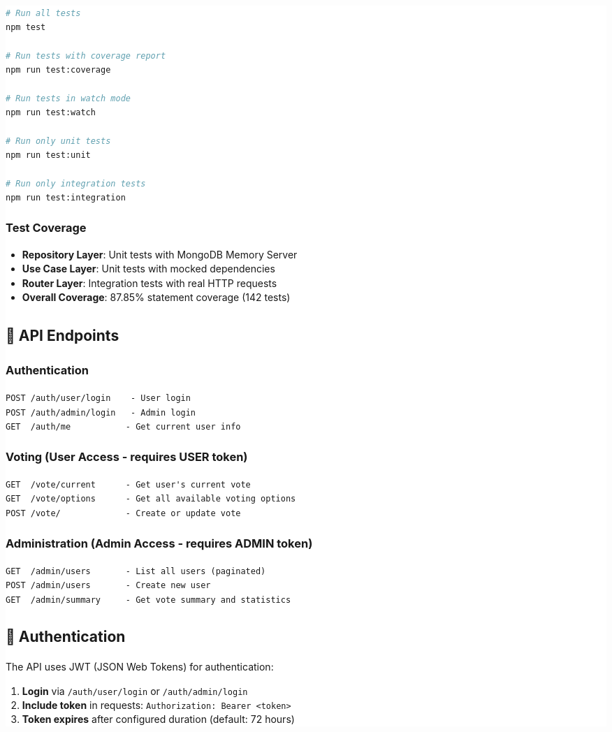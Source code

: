 ```bash
# Run all tests
npm test

# Run tests with coverage report
npm run test:coverage

# Run tests in watch mode
npm run test:watch

# Run only unit tests
npm run test:unit

# Run only integration tests
npm run test:integration
```

### Test Coverage
- **Repository Layer**: Unit tests with MongoDB Memory Server
- **Use Case Layer**: Unit tests with mocked dependencies  
- **Router Layer**: Integration tests with real HTTP requests
- **Overall Coverage**: 87.85% statement coverage (142 tests)

## 📡 API Endpoints

### Authentication
```
POST /auth/user/login    - User login
POST /auth/admin/login   - Admin login  
GET  /auth/me           - Get current user info
```

### Voting (User Access - requires USER token)
```
GET  /vote/current      - Get user's current vote
GET  /vote/options      - Get all available voting options
POST /vote/             - Create or update vote
```

### Administration (Admin Access - requires ADMIN token)
```
GET  /admin/users       - List all users (paginated)
POST /admin/users       - Create new user
GET  /admin/summary     - Get vote summary and statistics
```

## 🔐 Authentication

The API uses JWT (JSON Web Tokens) for authentication:

1. **Login** via `/auth/user/login` or `/auth/admin/login`
2. **Include token** in requests: `Authorization: Bearer <token>`
3. **Token expires** after configured duration (default: 72 hours)
